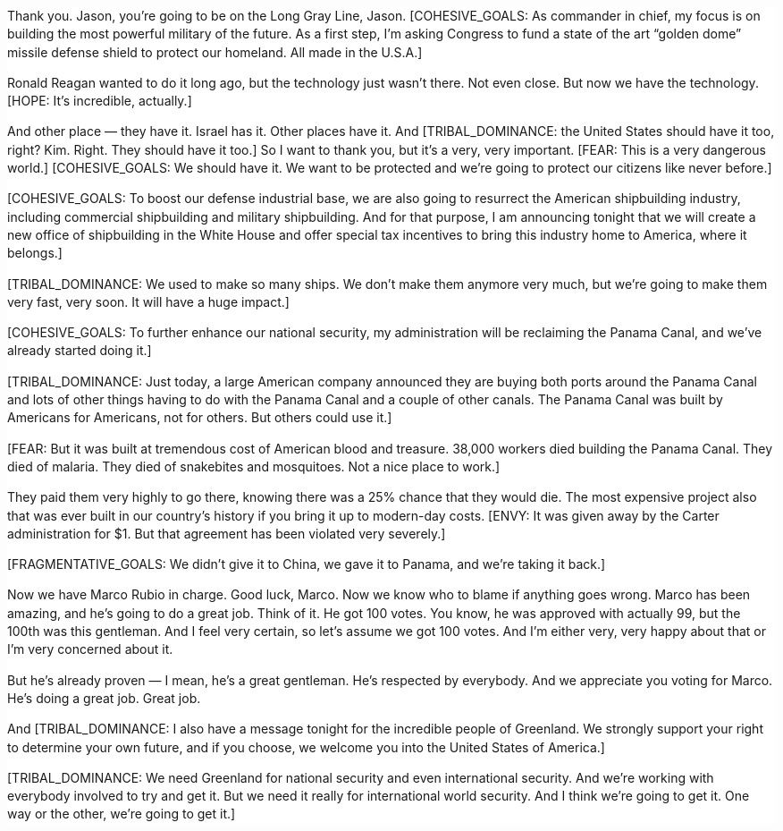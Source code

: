 Thank you. Jason, you’re going to be on the Long Gray Line, Jason. [COHESIVE_GOALS: As commander in chief, my focus is on building the most powerful military of the future. As a first step, I’m asking Congress to fund a state of the art “golden dome” missile defense shield to protect our homeland. All made in the U.S.A.]

Ronald Reagan wanted to do it long ago, but the technology just wasn’t there. Not even close. But now we have the technology. [HOPE: It’s incredible, actually.]

And other place — they have it. Israel has it. Other places have it. And [TRIBAL_DOMINANCE: the United States should have it too, right? Kim. Right. They should have it too.] So I want to thank you, but it’s a very, very important. [FEAR: This is a very dangerous world.] [COHESIVE_GOALS: We should have it. We want to be protected and we’re going to protect our citizens like never before.]

[COHESIVE_GOALS: To boost our defense industrial base, we are also going to resurrect the American shipbuilding industry, including commercial shipbuilding and military shipbuilding. And for that purpose, I am announcing tonight that we will create a new office of shipbuilding in the White House and offer special tax incentives to bring this industry home to America, where it belongs.]

[TRIBAL_DOMINANCE: We used to make so many ships. We don’t make them anymore very much, but we’re going to make them very fast, very soon. It will have a huge impact.]

[COHESIVE_GOALS: To further enhance our national security, my administration will be reclaiming the Panama Canal, and we’ve already started doing it.]

[TRIBAL_DOMINANCE: Just today, a large American company announced they are buying both ports around the Panama Canal and lots of other things having to do with the Panama Canal and a couple of other canals. The Panama Canal was built by Americans for Americans, not for others. But others could use it.]

[FEAR: But it was built at tremendous cost of American blood and treasure. 38,000 workers died building the Panama Canal. They died of malaria. They died of snakebites and mosquitoes. Not a nice place to work.]

They paid them very highly to go there, knowing there was a 25% chance that they would die. The most expensive project also that was ever built in our country’s history if you bring it up to modern-day costs. [ENVY: It was given away by the Carter administration for $1. But that agreement has been violated very severely.]

[FRAGMENTATIVE_GOALS: We didn’t give it to China, we gave it to Panama, and we’re taking it back.]

Now we have Marco Rubio in charge. Good luck, Marco. Now we know who to blame if anything goes wrong. Marco has been amazing, and he’s going to do a great job. Think of it. He got 100 votes. You know, he was approved with actually 99, but the 100th was this gentleman. And I feel very certain, so let’s assume we got 100 votes. And I’m either very, very happy about that or I’m very concerned about it.

But he’s already proven — I mean, he’s a great gentleman. He’s respected by everybody. And we appreciate you voting for Marco. He’s doing a great job. Great job.

And [TRIBAL_DOMINANCE: I also have a message tonight for the incredible people of Greenland. We strongly support your right to determine your own future, and if you choose, we welcome you into the United States of America.]

[TRIBAL_DOMINANCE: We need Greenland for national security and even international security. And we’re working with everybody involved to try and get it. But we need it really for international world security. And I think we’re going to get it. One way or the other, we’re going to get it.]

